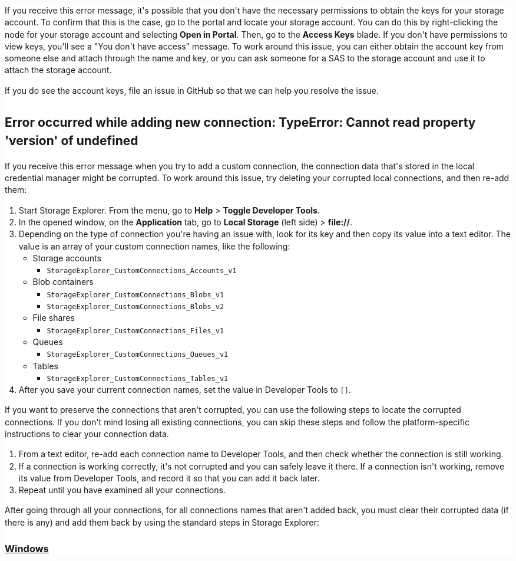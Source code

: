 If you receive this error message, it's possible that you don't have the necessary permissions to obtain the keys for your storage account. To confirm that this is the case, go to the portal and locate your storage account. You can do this by right-clicking the node for your storage account and selecting **Open in Portal**. Then, go to the **Access Keys** blade. If you don't have permissions to view keys, you'll see a "You don't have access" message. To work around this issue, you can either obtain the account key from someone else and attach through the name and key, or you can ask someone for a SAS to the storage account and use it to attach the storage account.

If you do see the account keys, file an issue in GitHub so that we can help you resolve the issue.

## Error occurred while adding new connection: TypeError: Cannot read property 'version' of undefined

If you receive this error message when you try to add a custom connection, the connection data that's stored in the local credential manager might be corrupted. To work around this issue, try deleting your corrupted local connections, and then re-add them:

1. Start Storage Explorer. From the menu, go to **Help** > **Toggle Developer Tools**.
2. In the opened window, on the **Application** tab, go to **Local Storage** (left side) > **file://**.
3. Depending on the type of connection you're having an issue with, look for its key and then copy its value into a text editor. The value is an array of your custom connection names, like the following:
    - Storage accounts
        - `StorageExplorer_CustomConnections_Accounts_v1`
    - Blob containers
        - `StorageExplorer_CustomConnections_Blobs_v1`
        - `StorageExplorer_CustomConnections_Blobs_v2`
    - File shares
        - `StorageExplorer_CustomConnections_Files_v1`
    - Queues
        - `StorageExplorer_CustomConnections_Queues_v1`
    - Tables
        - `StorageExplorer_CustomConnections_Tables_v1`
4. After you save your current connection names, set the value in Developer Tools to `[]`.

If you want to preserve the connections that aren't corrupted, you can use the following steps to locate the corrupted connections. If you don't mind losing all existing connections, you can skip these steps and follow the platform-specific instructions to clear your connection data.

1. From a text editor, re-add each connection name to Developer Tools, and then check whether the connection is still working.
2. If a connection is working correctly, it's not corrupted and you can safely leave it there. If a connection isn't working, remove its value from Developer Tools, and record it so that you can add it back later.
3. Repeat until you have examined all your connections.

After going through all your connections, for all connections names that aren't added back, you must clear their corrupted data (if there is any) and add them back by using the standard steps in Storage Explorer:

### [Windows](#tab/Windows)
